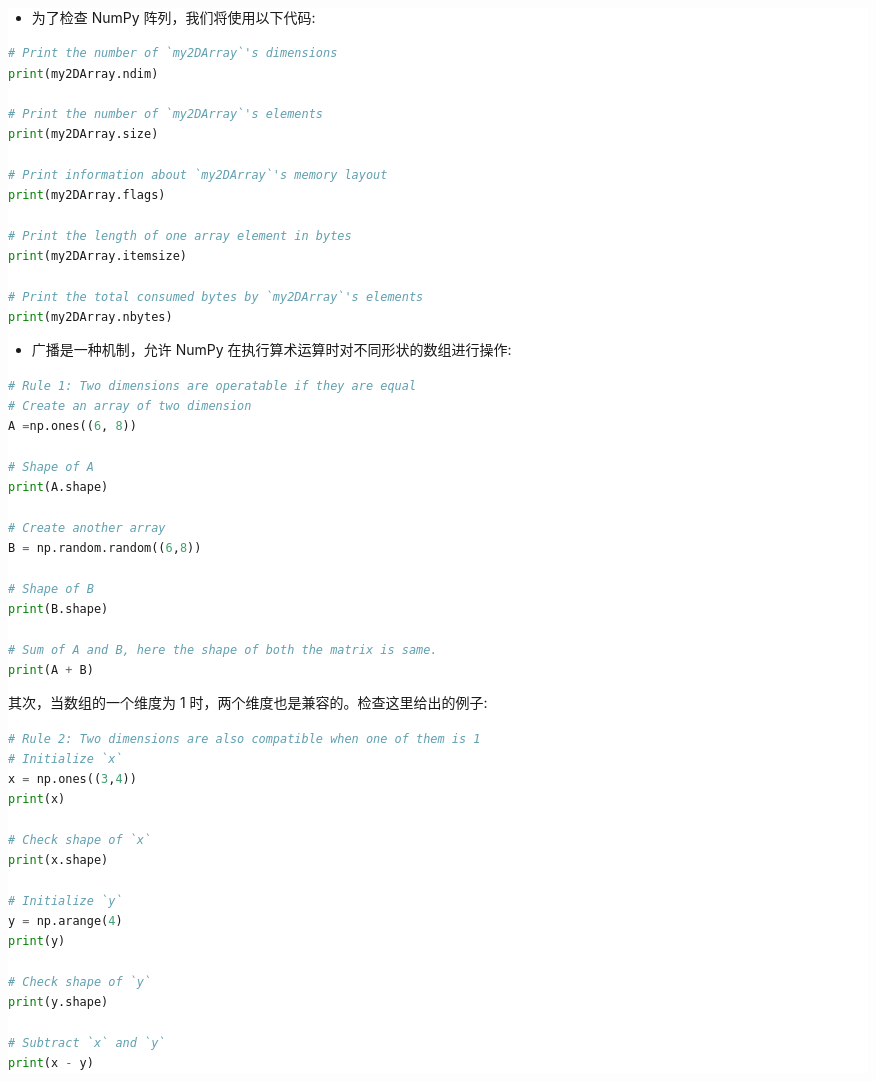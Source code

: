 *   为了检查 NumPy 阵列，我们将使用以下代码:

```py
# Print the number of `my2DArray`'s dimensions
print(my2DArray.ndim)

# Print the number of `my2DArray`'s elements
print(my2DArray.size)

# Print information about `my2DArray`'s memory layout
print(my2DArray.flags)

# Print the length of one array element in bytes
print(my2DArray.itemsize)

# Print the total consumed bytes by `my2DArray`'s elements
print(my2DArray.nbytes)
```

*   广播是一种机制，允许 NumPy 在执行算术运算时对不同形状的数组进行操作:

```py
# Rule 1: Two dimensions are operatable if they are equal
# Create an array of two dimension
A =np.ones((6, 8))

# Shape of A
print(A.shape)

# Create another array
B = np.random.random((6,8))

# Shape of B
print(B.shape)

# Sum of A and B, here the shape of both the matrix is same.
print(A + B)
```

其次，当数组的一个维度为 1 时，两个维度也是兼容的。检查这里给出的例子:

```py
# Rule 2: Two dimensions are also compatible when one of them is 1
# Initialize `x`
x = np.ones((3,4))
print(x)

# Check shape of `x`
print(x.shape)

# Initialize `y`
y = np.arange(4)
print(y)

# Check shape of `y`
print(y.shape)

# Subtract `x` and `y`
print(x - y)
```
